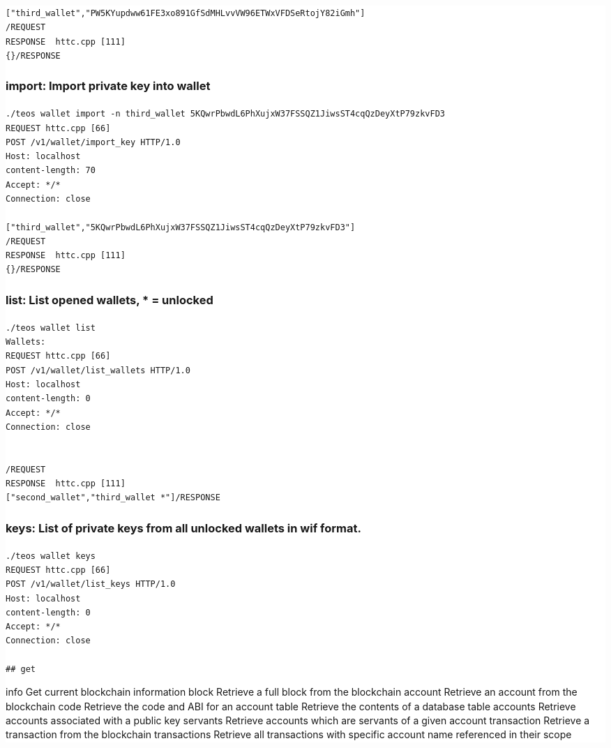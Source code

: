 ```
["third_wallet","PW5KYupdww61FE3xo891GfSdMHLvvVW96ETWxVFDSeRtojY82iGmh"]
/REQUEST
RESPONSE  httc.cpp [111]
{}/RESPONSE
```

### import: Import private key into wallet
```
./teos wallet import -n third_wallet 5KQwrPbwdL6PhXujxW37FSSQZ1JiwsST4cqQzDeyXtP79zkvFD3
REQUEST httc.cpp [66]
POST /v1/wallet/import_key HTTP/1.0
Host: localhost
content-length: 70
Accept: */*
Connection: close

["third_wallet","5KQwrPbwdL6PhXujxW37FSSQZ1JiwsST4cqQzDeyXtP79zkvFD3"]
/REQUEST
RESPONSE  httc.cpp [111]
{}/RESPONSE
```

### list: List opened wallets, * = unlocked
```
./teos wallet list
Wallets:
REQUEST httc.cpp [66]
POST /v1/wallet/list_wallets HTTP/1.0
Host: localhost
content-length: 0
Accept: */*
Connection: close


/REQUEST
RESPONSE  httc.cpp [111]
["second_wallet","third_wallet *"]/RESPONSE
```

### keys: List of private keys from all unlocked wallets in wif format.
```
./teos wallet keys
REQUEST httc.cpp [66]
POST /v1/wallet/list_keys HTTP/1.0
Host: localhost
content-length: 0
Accept: */*
Connection: close

## get

```
  info                        Get current blockchain information
  block                       Retrieve a full block from the blockchain
  account                     Retrieve an account from the blockchain
  code                        Retrieve the code and ABI for an account
  table                       Retrieve the contents of a database table
  accounts                    Retrieve accounts associated with a public key
  servants                    Retrieve accounts which are servants of a given account 
  transaction                 Retrieve a transaction from the blockchain
  transactions                Retrieve all transactions with specific account name referenced in their scope
